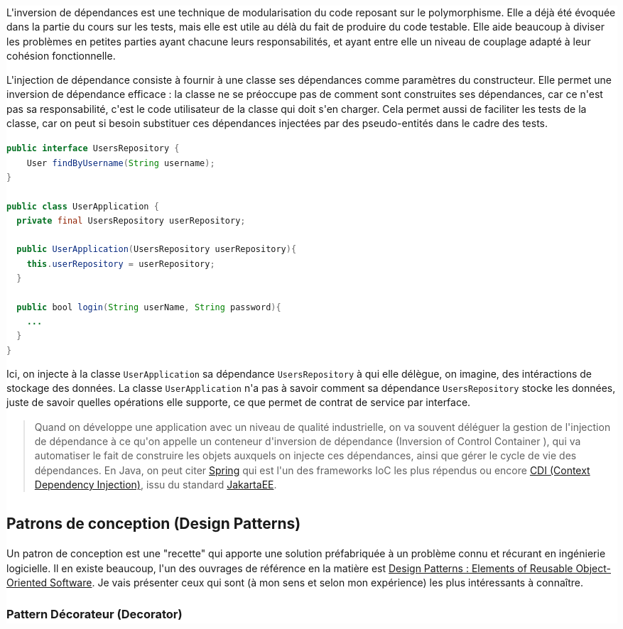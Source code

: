 L'inversion de dépendances est une technique de modularisation du code reposant sur le polymorphisme. Elle a déjà été évoquée dans la partie du cours sur les tests, mais elle est utile au délà du fait de produire du code testable. Elle aide beaucoup à diviser les problèmes en petites parties ayant chacune leurs responsabilités, et ayant entre elle un niveau de couplage adapté à leur cohésion fonctionnelle.

L'injection de dépendance consiste à fournir à une classe ses dépendances comme paramètres du constructeur. Elle permet une inversion de dépendance efficace : la classe ne se préoccupe pas de comment sont construites ses dépendances, car ce n'est pas sa responsabilité, c'est le code utilisateur de la classe qui doit s'en charger. Cela permet aussi de faciliter les tests de la classe, car on peut si besoin substituer ces dépendances injectées par des pseudo-entités dans le cadre des tests.

```Java
public interface UsersRepository {
    User findByUsername(String username);
}

public class UserApplication {
  private final UsersRepository userRepository;
  
  public UserApplication(UsersRepository userRepository){
    this.userRepository = userRepository;
  }
  
  public bool login(String userName, String password){
    ...
  }
}
```

Ici, on injecte à la classe  `UserApplication` sa dépendance `UsersRepository` à qui elle délègue, on imagine, des intéractions de stockage des données. La classe `UserApplication` n'a pas à savoir comment sa dépendance `UsersRepository` stocke les données, juste de savoir quelles opérations elle supporte, ce que permet de contrat de service par interface.

> Quand on développe une application avec un niveau de qualité industrielle, on va souvent déléguer la gestion de l'injection de dépendance à ce qu'on appelle un conteneur d'inversion de dépendance (Inversion of Control Container ), qui va automatiser le fait de construire les objets auxquels on injecte ces dépendances, ainsi que gérer le cycle de vie des dépendances. En Java, on peut citer [Spring](https://spring.io/) qui est l'un des frameworks IoC les plus répendus ou encore [CDI (Context Dependency Injection)](https://jakarta.ee/specifications/cdi/), issu du standard [JakartaEE](https://jakarta.ee/).

## Patrons de conception (Design Patterns)

Un patron de conception est une "recette" qui apporte une solution préfabriquée à un problème connu et récurant en ingénierie logicielle. Il en existe beaucoup, l'un des ouvrages de référence en la matière est [Design Patterns : Elements of Reusable Object-Oriented Software](https://en.wikipedia.org/wiki/Design_Patterns). Je vais présenter ceux qui sont (à mon sens et selon mon expérience) les plus intéressants à connaître.

### Pattern Décorateur (Decorator)

